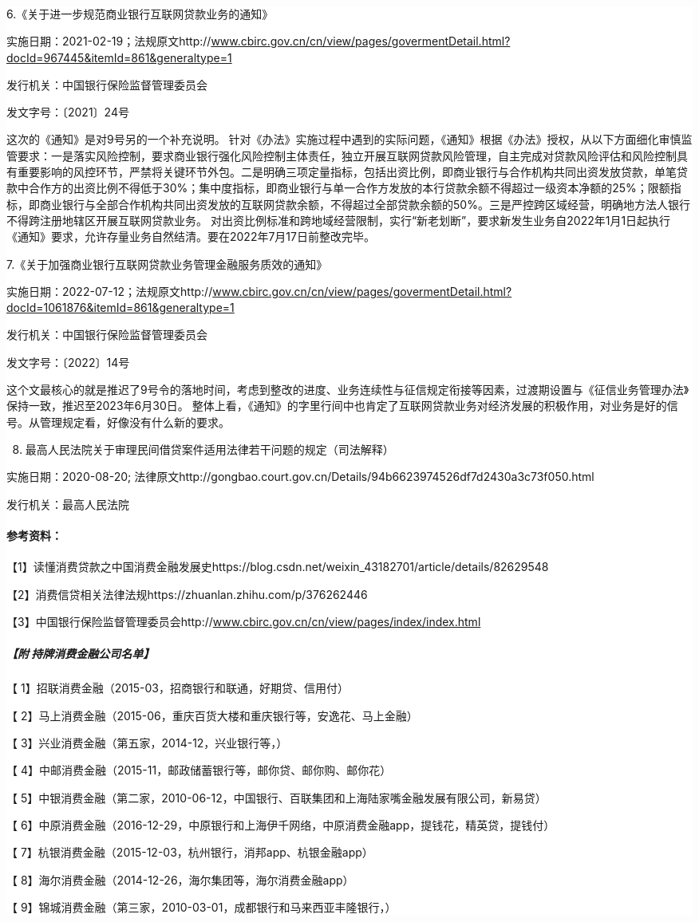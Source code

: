 6.《关于进一步规范商业银行互联网贷款业务的通知》

实施日期：2021-02-19；法规原文http://www.cbirc.gov.cn/cn/view/pages/govermentDetail.html?docId=967445&itemId=861&generaltype=1

发行机关：中国银行保险监督管理委员会

发文字号：〔2021〕24号

这次的《通知》是对9号另的一个补充说明。
针对《办法》实施过程中遇到的实际问题，《通知》根据《办法》授权，从以下方面细化审慎监管要求：一是落实风险控制，要求商业银行强化风险控制主体责任，独立开展互联网贷款风险管理，自主完成对贷款风险评估和风险控制具有重要影响的风控环节，严禁将关键环节外包。二是明确三项定量指标，包括出资比例，即商业银行与合作机构共同出资发放贷款，单笔贷款中合作方的出资比例不得低于30%；集中度指标，即商业银行与单一合作方发放的本行贷款余额不得超过一级资本净额的25%；限额指标，即商业银行与全部合作机构共同出资发放的互联网贷款余额，不得超过全部贷款余额的50%。三是严控跨区域经营，明确地方法人银行不得跨注册地辖区开展互联网贷款业务。
对出资比例标准和跨地域经营限制，实行“新老划断”，要求新发生业务自2022年1月1日起执行《通知》要求，允许存量业务自然结清。要在2022年7月17日前整改完毕。

7.《关于加强商业银行互联网贷款业务管理金融服务质效的通知》

实施日期：2022-07-12；法规原文http://www.cbirc.gov.cn/cn/view/pages/govermentDetail.html?docId=1061876&itemId=861&generaltype=1

发行机关：中国银行保险监督管理委员会

发文字号：〔2022〕14号

这个文最核心的就是推迟了9号令的落地时间，考虑到整改的进度、业务连续性与征信规定衔接等因素，过渡期设置与《征信业务管理办法》保持一致，推迟至2023年6月30日。
整体上看，《通知》的字里行间中也肯定了互联网贷款业务对经济发展的积极作用，对业务是好的信号。从管理规定看，好像没有什么新的要求。
 
8. 最高人民法院关于审理民间借贷案件适用法律若干问题的规定（司法解释）

实施日期：2020-08-20; 法律原文http://gongbao.court.gov.cn/Details/94b6623974526df7d2430a3c73f050.html

发行机关：最高人民法院


#### 参考资料：

【1】读懂消费贷款之中国消费金融发展史https://blog.csdn.net/weixin_43182701/article/details/82629548

【2】消费信贷相关法律法规https://zhuanlan.zhihu.com/p/376262446

【3】中国银行保险监督管理委员会http://www.cbirc.gov.cn/cn/view/pages/index/index.html


##### 【附 持牌消费金融公司名单】

【 1】招联消费金融（2015-03，招商银行和联通，好期贷、信用付）

【 2】马上消费金融（2015-06，重庆百货大楼和重庆银行等，安逸花、马上金融）

【 3】兴业消费金融（第五家，2014-12，兴业银行等，）

【 4】中邮消费金融（2015-11，邮政储蓄银行等，邮你贷、邮你购、邮你花）

【 5】中银消费金融（第二家，2010-06-12，中国银行、百联集团和上海陆家嘴金融发展有限公司，新易贷）

【 6】中原消费金融（2016-12-29，中原银行和上海伊千网络，中原消费金融app，提钱花，精英贷，提钱付）

【 7】杭银消费金融（2015-12-03，杭州银行，消邦app、杭银金融app）

【 8】海尔消费金融（2014-12-26，海尔集团等，海尔消费金融app）

【 9】锦城消费金融（第三家，2010-03-01，成都银行和马来西亚丰隆银行，）
